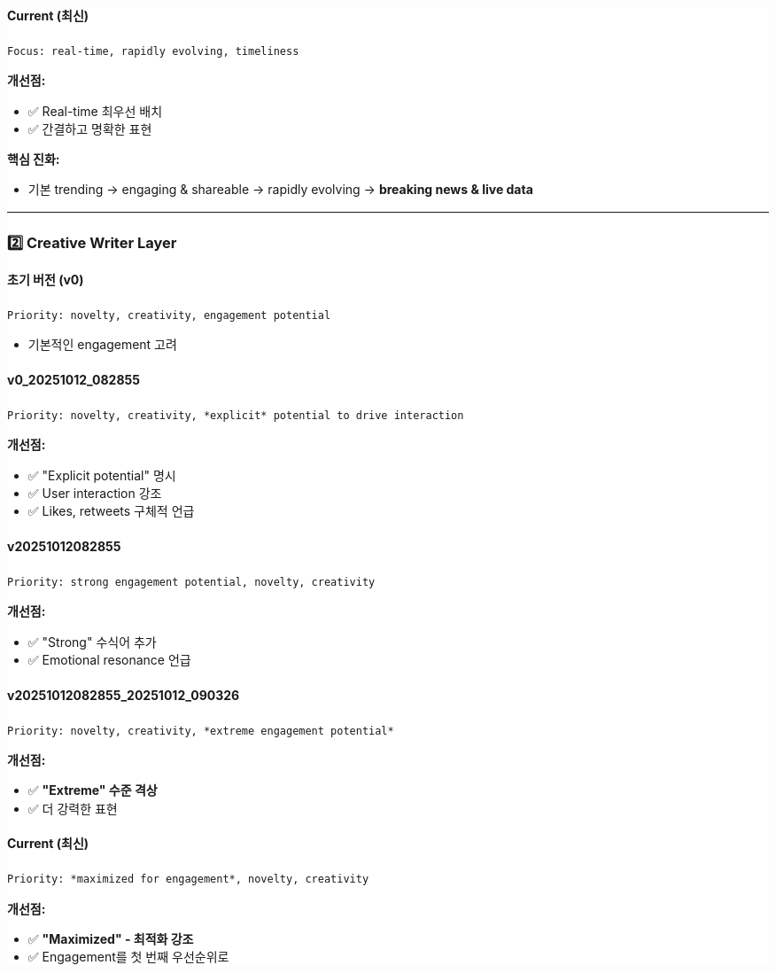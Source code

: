 #### Current (최신)
```
Focus: real-time, rapidly evolving, timeliness
```
**개선점:**
- ✅ Real-time 최우선 배치
- ✅ 간결하고 명확한 표현

**핵심 진화:**
- 기본 trending → engaging & shareable → rapidly evolving → **breaking news & live data**

---

### 2️⃣ Creative Writer Layer

#### 초기 버전 (v0)
```
Priority: novelty, creativity, engagement potential
```
- 기본적인 engagement 고려

#### v0_20251012_082855
```
Priority: novelty, creativity, *explicit* potential to drive interaction
```
**개선점:**
- ✅ "Explicit potential" 명시
- ✅ User interaction 강조
- ✅ Likes, retweets 구체적 언급

#### v20251012082855
```
Priority: strong engagement potential, novelty, creativity
```
**개선점:**
- ✅ "Strong" 수식어 추가
- ✅ Emotional resonance 언급

#### v20251012082855_20251012_090326
```
Priority: novelty, creativity, *extreme engagement potential*
```
**개선점:**
- ✅ **"Extreme" 수준 격상**
- ✅ 더 강력한 표현

#### Current (최신)
```
Priority: *maximized for engagement*, novelty, creativity
```
**개선점:**
- ✅ **"Maximized" - 최적화 강조**
- ✅ Engagement를 첫 번째 우선순위로
